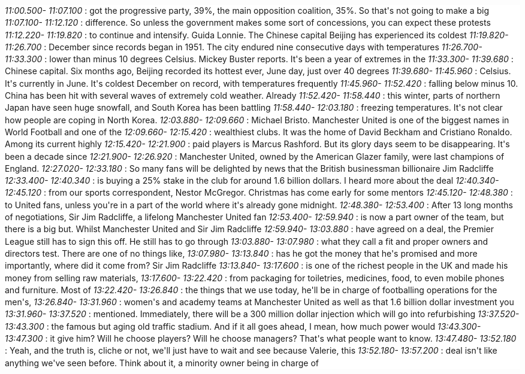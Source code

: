 *11:00.500- 11:07.100* :  got the progressive party, 39%, the main opposition coalition, 35%. So that's not going to make a big
*11:07.100- 11:12.120* :  difference. So unless the government makes some sort of concessions, you can expect these protests
*11:12.220- 11:19.820* :  to continue and intensify. Guida Lonnie. The Chinese capital Beijing has experienced its coldest
*11:19.820- 11:26.700* :  December since records began in 1951. The city endured nine consecutive days with temperatures
*11:26.700- 11:33.300* :  lower than minus 10 degrees Celsius. Mickey Buster reports. It's been a year of extremes in the
*11:33.300- 11:39.680* :  Chinese capital. Six months ago, Beijing recorded its hottest ever, June day, just over 40 degrees
*11:39.680- 11:45.960* :  Celsius. It's currently in June. It's coldest December on record, with temperatures frequently
*11:45.960- 11:52.420* :  falling below minus 10. China has been hit with several waves of extremely cold weather. Already
*11:52.420- 11:58.440* :  this winter, parts of northern Japan have seen huge snowfall, and South Korea has been battling
*11:58.440- 12:03.180* :  freezing temperatures. It's not clear how people are coping in North Korea.
*12:03.880- 12:09.660* :  Michael Bristo. Manchester United is one of the biggest names in World Football and one of the
*12:09.660- 12:15.420* :  wealthiest clubs. It was the home of David Beckham and Cristiano Ronaldo. Among its current highly
*12:15.420- 12:21.900* :  paid players is Marcus Rashford. But its glory days seem to be disappearing. It's been a decade since
*12:21.900- 12:26.920* :  Manchester United, owned by the American Glazer family, were last champions of England.
*12:27.020- 12:33.180* :  So many fans will be delighted by news that the British businessman billionaire Jim Radcliffe
*12:33.400- 12:40.340* :  is buying a 25% stake in the club for around 1.6 billion dollars. I heard more about the deal
*12:40.340- 12:45.120* :  from our sports correspondent, Nestor McGregor. Christmas has come early for some mentors
*12:45.120- 12:48.380* :  to United fans, unless you're in a part of the world where it's already gone midnight.
*12:48.380- 12:53.400* :  After 13 long months of negotiations, Sir Jim Radcliffe, a lifelong Manchester United fan
*12:53.400- 12:59.940* :  is now a part owner of the team, but there is a big but. Whilst Manchester United and Sir Jim Radcliffe
*12:59.940- 13:03.880* :  have agreed on a deal, the Premier League still has to sign this off. He still has to go through
*13:03.880- 13:07.980* :  what they call a fit and proper owners and directors test. There are one of no things like,
*13:07.980- 13:13.840* :  has he got the money that he's promised and more importantly, where did it come from? Sir Jim Radcliffe
*13:13.840- 13:17.600* :  is one of the richest people in the UK and made his money from selling raw materials,
*13:17.600- 13:22.420* :  from packaging for toiletries, medicines, food, to even mobile phones and furniture. Most of
*13:22.420- 13:26.840* :  the things that we use today, he'll be in charge of footballing operations for the men's,
*13:26.840- 13:31.960* :  women's and academy teams at Manchester United as well as that 1.6 billion dollar investment you
*13:31.960- 13:37.520* :  mentioned. Immediately, there will be a 300 million dollar injection which will go into refurbishing
*13:37.520- 13:43.300* :  the famous but aging old traffic stadium. And if it all goes ahead, I mean, how much power would
*13:43.300- 13:47.300* :  it give him? Will he choose players? Will he choose managers? That's what people want to know.
*13:47.480- 13:52.180* :  Yeah, and the truth is, cliche or not, we'll just have to wait and see because Valerie, this
*13:52.180- 13:57.200* :  deal isn't like anything we've seen before. Think about it, a minority owner being in charge of